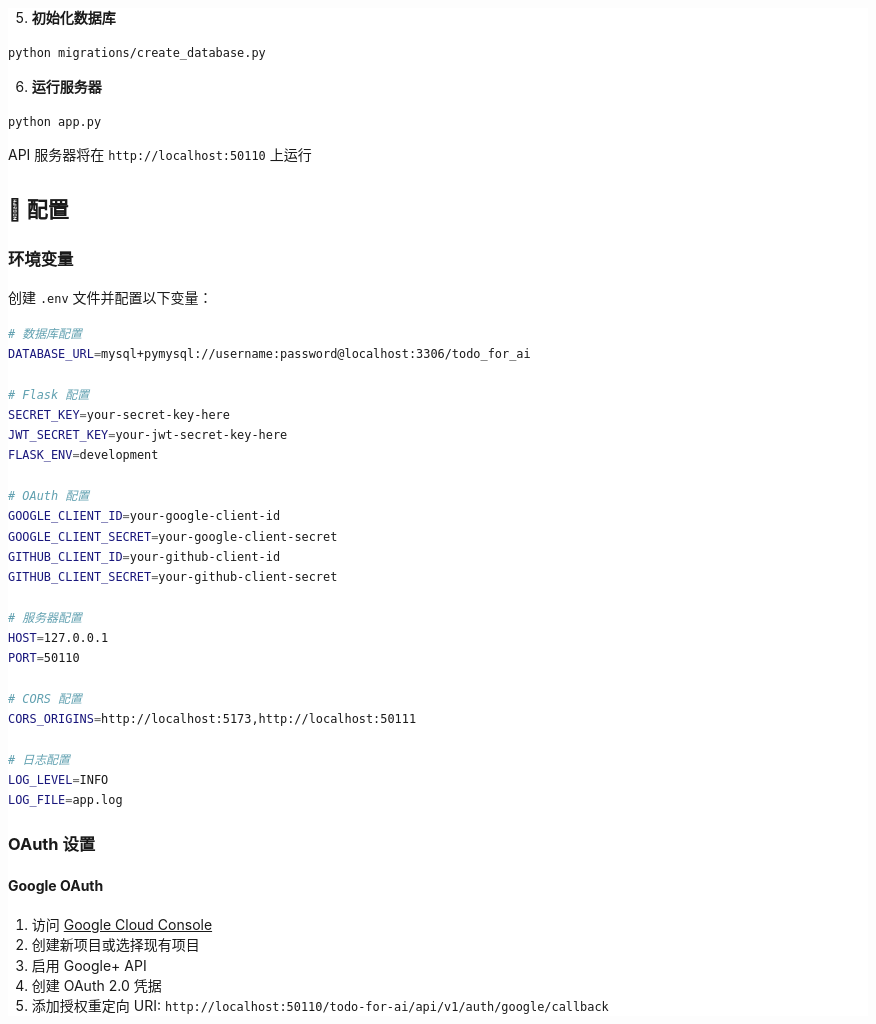 5. **初始化数据库**
```bash
python migrations/create_database.py
```

6. **运行服务器**
```bash
python app.py
```

API 服务器将在 `http://localhost:50110` 上运行

## 🔧 配置

### 环境变量

创建 `.env` 文件并配置以下变量：

```bash
# 数据库配置
DATABASE_URL=mysql+pymysql://username:password@localhost:3306/todo_for_ai

# Flask 配置
SECRET_KEY=your-secret-key-here
JWT_SECRET_KEY=your-jwt-secret-key-here
FLASK_ENV=development

# OAuth 配置
GOOGLE_CLIENT_ID=your-google-client-id
GOOGLE_CLIENT_SECRET=your-google-client-secret
GITHUB_CLIENT_ID=your-github-client-id
GITHUB_CLIENT_SECRET=your-github-client-secret

# 服务器配置
HOST=127.0.0.1
PORT=50110

# CORS 配置
CORS_ORIGINS=http://localhost:5173,http://localhost:50111

# 日志配置
LOG_LEVEL=INFO
LOG_FILE=app.log
```

### OAuth 设置

#### Google OAuth
1. 访问 [Google Cloud Console](https://console.cloud.google.com/)
2. 创建新项目或选择现有项目
3. 启用 Google+ API
4. 创建 OAuth 2.0 凭据
5. 添加授权重定向 URI: `http://localhost:50110/todo-for-ai/api/v1/auth/google/callback`
